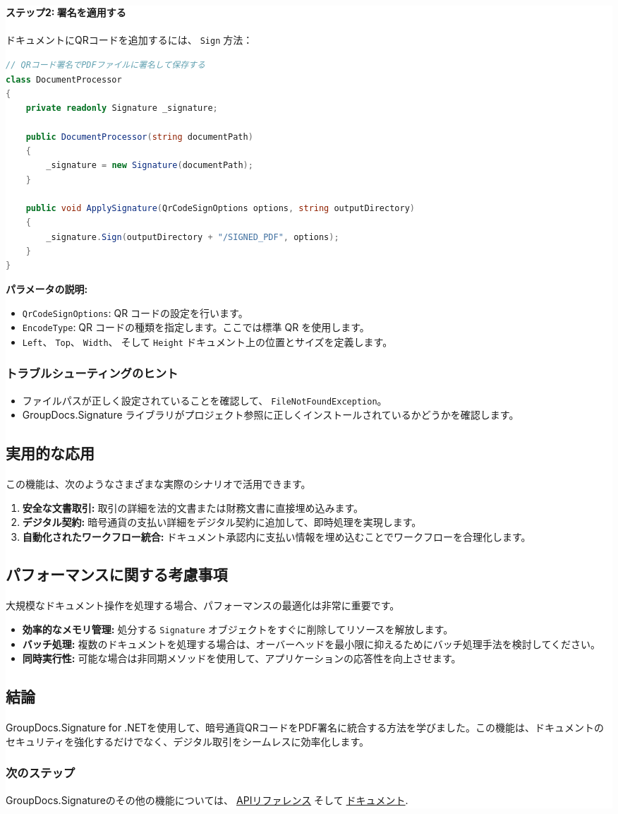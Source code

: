 #### ステップ2: 署名を適用する
ドキュメントにQRコードを追加するには、 `Sign` 方法：

```csharp
// QRコード署名でPDFファイルに署名して保存する
class DocumentProcessor
{
    private readonly Signature _signature;

    public DocumentProcessor(string documentPath)
    {
        _signature = new Signature(documentPath);
    }

    public void ApplySignature(QrCodeSignOptions options, string outputDirectory)
    {
        _signature.Sign(outputDirectory + "/SIGNED_PDF", options);
    }
}
```

**パラメータの説明:**
- `QrCodeSignOptions`: QR コードの設定を行います。
- `EncodeType`: QR コードの種類を指定します。ここでは標準 QR を使用します。
- `Left`、 `Top`、 `Width`、 そして `Height` ドキュメント上の位置とサイズを定義します。

### トラブルシューティングのヒント
- ファイルパスが正しく設定されていることを確認して、 `FileNotFoundException`。
- GroupDocs.Signature ライブラリがプロジェクト参照に正しくインストールされているかどうかを確認します。

## 実用的な応用
この機能は、次のようなさまざまな実際のシナリオで活用できます。
1. **安全な文書取引:** 取引の詳細を法的文書または財務文書に直接埋め込みます。
2. **デジタル契約:** 暗号通貨の支払い詳細をデジタル契約に追加して、即時処理を実現します。
3. **自動化されたワークフロー統合:** ドキュメント承認内に支払い情報を埋め込むことでワークフローを合理化します。

## パフォーマンスに関する考慮事項
大規模なドキュメント操作を処理する場合、パフォーマンスの最適化は非常に重要です。
- **効率的なメモリ管理:** 処分する `Signature` オブジェクトをすぐに削除してリソースを解放します。
- **バッチ処理:** 複数のドキュメントを処理する場合は、オーバーヘッドを最小限に抑えるためにバッチ処理手法を検討してください。
- **同時実行性:** 可能な場合は非同期メソッドを使用して、アプリケーションの応答性を向上させます。

## 結論
GroupDocs.Signature for .NETを使用して、暗号通貨QRコードをPDF署名に統合する方法を学びました。この機能は、ドキュメントのセキュリティを強化するだけでなく、デジタル取引をシームレスに効率化します。

### 次のステップ
GroupDocs.Signatureのその他の機能については、 [APIリファレンス](https://reference.groupdocs.com/signature/net/) そして [ドキュメント](https://docs。groupdocs.com/signature/net/).
